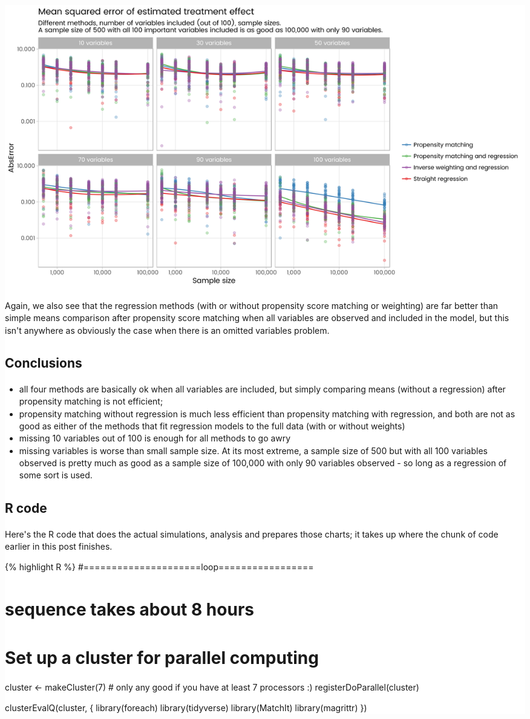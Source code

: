 <img src='/img/0091-squared-error.svg' width = '100%'>

Again, we also see that the regression methods (with or without propensity score matching or weighting) are far better than simple means comparison after propensity score matching when all variables are observed and included in the model, but this isn't anywhere as obviously the case when there is an omitted variables problem.

## Conclusions

- all four methods are basically ok when all variables are included, but simply comparing means (without a regression) after propensity matching is not efficient;
- propensity matching without regression is much less efficient than propensity matching with regression, and both are not as good as either of the methods that fit regression models to the full data (with or without weights)
- missing 10 variables out of 100 is enough for all methods to go awry
- missing variables is worse than small sample size.  At its most extreme, a sample size of 500 but with all 100 variables observed is pretty much as good as a sample size of 100,000 with only 90 variables observed - so long as a regression of some sort is used.

## R code

Here's the R code that does the actual simulations, analysis and prepares those charts; it takes up where the chunk of code earlier in this post finishes.

{% highlight R %}
#=====================loop=================
# sequence takes about 8 hours

# Set up a cluster for parallel computing
cluster <- makeCluster(7) # only any good if you have at least 7 processors :)
registerDoParallel(cluster)

clusterEvalQ(cluster, {
   library(foreach)
   library(tidyverse)
   library(MatchIt)
   library(magrittr)
})